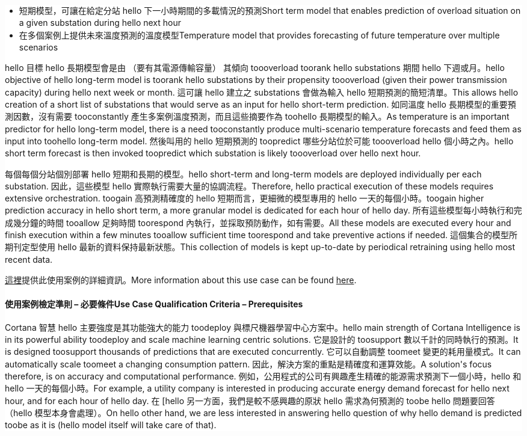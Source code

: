 * <span data-ttu-id="7fc0f-251">短期模型，可讓在給定分站 hello 下一小時期間的多載情況的預測</span><span class="sxs-lookup"><span data-stu-id="7fc0f-251">Short term model that enables prediction of overload situation on a given substation during hello next hour</span></span>
* <span data-ttu-id="7fc0f-252">在多個案例上提供未來溫度預測的溫度模型</span><span class="sxs-lookup"><span data-stu-id="7fc0f-252">Temperature model that provides forecasting of future temperature over multiple scenarios</span></span>

<span data-ttu-id="7fc0f-253">hello 目標 hello 長期模型會是由 （要有其電源傳輸容量） 其傾向 toooverload toorank hello substations 期間 hello 下週或月。</span><span class="sxs-lookup"><span data-stu-id="7fc0f-253">hello objective of hello long-term model is toorank hello substations by their propensity toooverload (given their power transmission capacity) during hello next week or month.</span></span> <span data-ttu-id="7fc0f-254">這可讓 hello 建立之 substations 會做為輸入 hello 短期預測的簡短清單。</span><span class="sxs-lookup"><span data-stu-id="7fc0f-254">This allows hello creation of a short list of substations that would serve as an input for hello short-term prediction.</span></span> <span data-ttu-id="7fc0f-255">如同溫度 hello 長期模型的重要預測因數，沒有需要 tooconstantly 產生多案例溫度預測，而且這些摘要作為 toohello 長期模型的輸入。</span><span class="sxs-lookup"><span data-stu-id="7fc0f-255">As temperature is an important predictor for hello long-term model, there is a need tooconstantly produce multi-scenario temperature forecasts and feed them as input into toohello long-term model.</span></span> <span data-ttu-id="7fc0f-256">然後叫用的 hello 短期預測的 toopredict 哪些分站位於可能 toooverload hello 個小時之內。</span><span class="sxs-lookup"><span data-stu-id="7fc0f-256">hello short term forecast is then invoked toopredict which substation is likely toooverload over hello next hour.</span></span>

<span data-ttu-id="7fc0f-257">每個每個分站個別部署 hello 短期和長期的模型。</span><span class="sxs-lookup"><span data-stu-id="7fc0f-257">hello short-term and long-term models are deployed individually per each substation.</span></span> <span data-ttu-id="7fc0f-258">因此，這些模型 hello 實際執行需要大量的協調流程。</span><span class="sxs-lookup"><span data-stu-id="7fc0f-258">Therefore, hello practical execution of these models requires extensive orchestration.</span></span> <span data-ttu-id="7fc0f-259">toogain 高預測精確度的 hello 短期而言，更細微的模型專用的 hello 一天的每個小時。</span><span class="sxs-lookup"><span data-stu-id="7fc0f-259">toogain higher prediction accuracy in hello short term, a more granular model is dedicated for each hour of hello day.</span></span> <span data-ttu-id="7fc0f-260">所有這些模型每小時執行和完成幾分鐘的時間 tooallow 足夠時間 toorespond 內執行，並採取預防動作，如有需要。</span><span class="sxs-lookup"><span data-stu-id="7fc0f-260">All these models are executed every hour and finish execution within a few minutes tooallow sufficient time toorespond and take preventive actions if needed.</span></span> <span data-ttu-id="7fc0f-261">這個集合的模型所期刊定型使用 hello 最新的資料保持最新狀態。</span><span class="sxs-lookup"><span data-stu-id="7fc0f-261">This collection of models is kept up-to-date by periodical retraining using hello most recent data.</span></span>

<span data-ttu-id="7fc0f-262">[這裡](https://customers.microsoft.com/Pages/CustomerStory.aspx?recid=18945)提供此使用案例的詳細資訊。</span><span class="sxs-lookup"><span data-stu-id="7fc0f-262">More information about this use case can be found [here](https://customers.microsoft.com/Pages/CustomerStory.aspx?recid=18945).</span></span>

#### <a name="use-case-qualification-criteria--prerequisites"></a><span data-ttu-id="7fc0f-263">使用案例檢定準則 – 必要條件</span><span class="sxs-lookup"><span data-stu-id="7fc0f-263">Use Case Qualification Criteria – Prerequisites</span></span>
<span data-ttu-id="7fc0f-264">Cortana 智慧 hello 主要強度是其功能強大的能力 toodeploy 與標尺機器學習中心方案中。</span><span class="sxs-lookup"><span data-stu-id="7fc0f-264">hello main strength of Cortana Intelligence is in its powerful ability toodeploy and scale machine learning centric solutions.</span></span> <span data-ttu-id="7fc0f-265">它是設計的 toosupport 數以千計的同時執行的預測。</span><span class="sxs-lookup"><span data-stu-id="7fc0f-265">It is designed toosupport thousands of predictions that are executed concurrently.</span></span> <span data-ttu-id="7fc0f-266">它可以自動調整 toomeet 變更的耗用量模式。</span><span class="sxs-lookup"><span data-stu-id="7fc0f-266">It can automatically scale toomeet a changing consumption pattern.</span></span> <span data-ttu-id="7fc0f-267">因此，解決方案的重點是精確度和運算效能。</span><span class="sxs-lookup"><span data-stu-id="7fc0f-267">A solution's focus therefore, is on accuracy and computational performance.</span></span> <span data-ttu-id="7fc0f-268">例如，公用程式的公司有興趣產生精確的能源需求預測下一個小時，hello 和 hello 一天的每個小時。</span><span class="sxs-lookup"><span data-stu-id="7fc0f-268">For example, a utility company is interested in producing accurate energy demand forecast for hello next hour, and for each hour of hello day.</span></span> <span data-ttu-id="7fc0f-269">在 [hello 另一方面，我們是較不感興趣的原狀 hello 需求為何預測的 toobe hello 問題要回答 （hello 模型本身會處理）。</span><span class="sxs-lookup"><span data-stu-id="7fc0f-269">On hello other hand, we are less interested in answering hello question of why hello demand is predicted toobe as it is (hello model itself will take care of that).</span></span>

